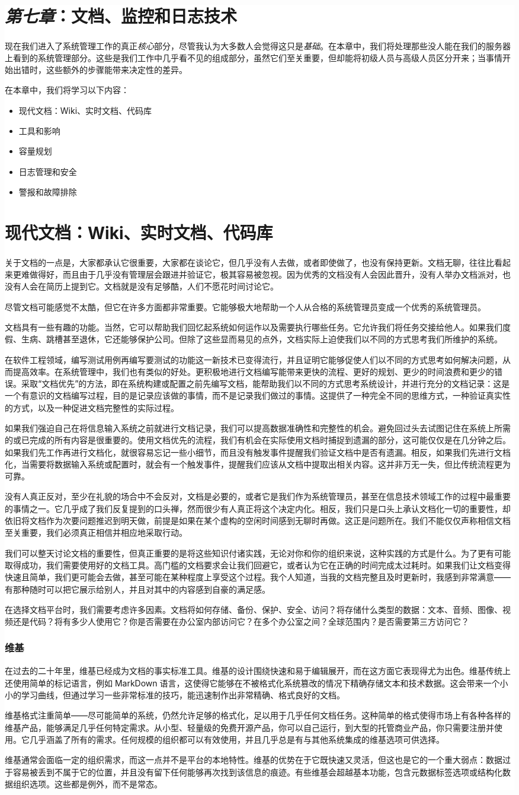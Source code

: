 # *第七章*：文档、监控和日志技术

现在我们进入了系统管理工作的真正*核心*部分，尽管我认为大多数人会觉得这只是*基础*。在本章中，我们将处理那些没人能在我们的服务器上看到的系统管理部分。这些是我们工作中几乎看不见的组成部分，虽然它们至关重要，但却能将初级人员与高级人员区分开来；当事情开始出错时，这些额外的步骤能带来决定性的差异。

在本章中，我们将学习以下内容：

+   现代文档：Wiki、实时文档、代码库

+   工具和影响

+   容量规划

+   日志管理和安全

+   警报和故障排除

# 现代文档：Wiki、实时文档、代码库

关于文档的一点是，大家都承认它很重要，大家都在谈论它，但几乎没有人去做，或者即使做了，也没有保持更新。文档无聊，往往比看起来更难做得好，而且由于几乎没有管理层会跟进并验证它，极其容易被忽视。因为优秀的文档没有人会因此晋升，没有人举办文档派对，也没有人会在简历上提到它。文档就是没有足够酷，人们不愿花时间讨论它。

尽管文档可能感觉不太酷，但它在许多方面都非常重要。它能够极大地帮助一个人从合格的系统管理员变成一个优秀的系统管理员。

文档具有一些有趣的功能。当然，它可以帮助我们回忆起系统如何运作以及需要执行哪些任务。它允许我们将任务交接给他人。如果我们度假、生病、跳槽甚至退休，它还能够保护公司。但除了这些显而易见的点外，文档实际上迫使我们以不同的方式思考我们所维护的系统。

在软件工程领域，编写测试用例再编写要测试的功能这一新技术已变得流行，并且证明它能够促使人们以不同的方式思考如何解决问题，从而提高效率。在系统管理中，我们也有类似的好处。更积极地进行文档编写能带来更快的流程、更好的规划、更少的时间浪费和更少的错误。采取“文档优先”的方法，即在系统构建或配置之前先编写文档，能帮助我们以不同的方式思考系统设计，并进行充分的文档记录：这是一个有意识的文档编写过程，目的是记录应该做的事情，而不是记录我们做过的事情。这提供了一种完全不同的思维方式，一种验证真实性的方式，以及一种促进文档完整性的实际过程。

如果我们强迫自己在将信息输入系统之前就进行文档记录，我们可以提高数据准确性和完整性的机会。避免回过头去试图记住在系统上所需的或已完成的所有内容是很重要的。使用文档优先的流程，我们有机会在实际使用文档时捕捉到遗漏的部分，这可能仅仅是在几分钟之后。如果我们先工作再进行文档化，就很容易忘记一些小细节，而且没有触发事件提醒我们验证文档中是否有遗漏。相反，如果我们先进行文档化，当需要将数据输入系统或配置时，就会有一个触发事件，提醒我们应该从文档中提取出相关内容。这并非万无一失，但比传统流程更为可靠。

没有人真正反对，至少在礼貌的场合中不会反对，文档是必要的，或者它是我们作为系统管理员，甚至在信息技术领域工作的过程中最重要的事情之一。它几乎成了我们反复提到的口头禅，然而很少有人真正将这个决定内化。相反，我们只是口头上承认文档化一切的重要性，却依旧将文档作为次要问题推迟到明天做，前提是如果在某个虚构的空闲时间感到无聊时再做。这正是问题所在。我们不能仅仅声称相信文档至关重要，我们必须真正相信并相应地采取行动。

我们可以整天讨论文档的重要性，但真正重要的是将这些知识付诸实践，无论对你和你的组织来说，这种实践的方式是什么。为了更有可能取得成功，我们需要使用好的文档工具。高门槛的文档要求会让我们回避它，或者认为它在正确的时间完成太过耗时。如果我们让文档变得快速且简单，我们更可能会去做，甚至可能在某种程度上享受这个过程。我个人知道，当我的文档完整且及时更新时，我感到非常满意——有那种随时可以把它展示给别人，并且对其中的内容感到自豪的满足感。

在选择文档平台时，我们需要考虑许多因素。文档将如何存储、备份、保护、安全、访问？将存储什么类型的数据：文本、音频、图像、视频还是代码？将有多少人使用它？你是否需要在办公室内部访问它？在多个办公室之间？全球范围内？是否需要第三方访问它？

### 维基

在过去的二十年里，维基已经成为文档的事实标准工具。维基的设计围绕快速和易于编辑展开，而在这方面它表现得尤为出色。维基传统上还使用简单的标记语言，例如 MarkDown 语言，这使得它能够在不被格式化系统篡改的情况下精确存储文本和技术数据。这会带来一个小小的学习曲线，但通过学习一些非常标准的技巧，能迅速制作出非常精确、格式良好的文档。

维基格式注重简单——尽可能简单的系统，仍然允许足够的格式化，足以用于几乎任何文档任务。这种简单的格式使得市场上有各种各样的维基产品，能够满足几乎任何特定需求。从小型、轻量级的免费开源产品，你可以自己运行，到大型的托管商业产品，你只需要注册并使用。它几乎涵盖了所有的需求。任何规模的组织都可以有效使用，并且几乎总是有与其他系统集成的维基选项可供选择。

维基通常会面临一定的组织需求，而这一点并不是平台的本地特性。维基的优势在于它既快速又灵活，但这也是它的一个重大弱点：数据过于容易被丢到不属于它的位置，并且没有留下任何能够再次找到该信息的痕迹。有些维基会超越基本功能，包含元数据标签选项或结构化数据组织选项。这些都是例外，而不是常态。

